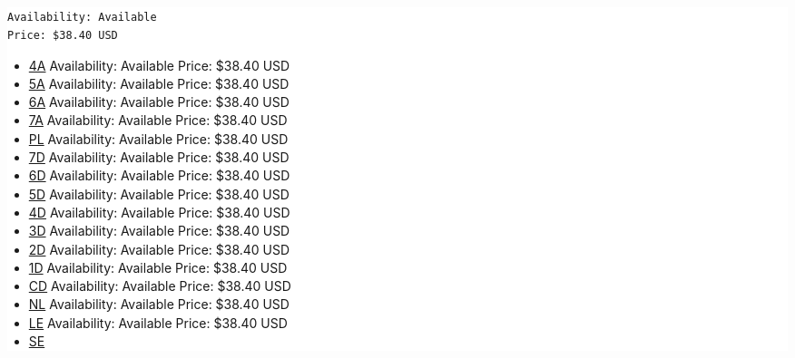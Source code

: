     Availability: Available
    Price: $38.40 USD
  - [4A](https://www.moonglow.com/products/moon-crystal-tie-bar-in-black-matte?variant=32421902942313)
    Availability: Available
    Price: $38.40 USD
  - [5A](https://www.moonglow.com/products/moon-crystal-tie-bar-in-black-matte?variant=32421903007849)
    Availability: Available
    Price: $38.40 USD
  - [6A](https://www.moonglow.com/products/moon-crystal-tie-bar-in-black-matte?variant=32421903073385)
    Availability: Available
    Price: $38.40 USD
  - [7A](https://www.moonglow.com/products/moon-crystal-tie-bar-in-black-matte?variant=32421903138921)
    Availability: Available
    Price: $38.40 USD
  - [PL](https://www.moonglow.com/products/moon-crystal-tie-bar-in-black-matte?variant=32421903269993)
    Availability: Available
    Price: $38.40 USD
  - [7D](https://www.moonglow.com/products/moon-crystal-tie-bar-in-black-matte?variant=32421903368297)
    Availability: Available
    Price: $38.40 USD
  - [6D](https://www.moonglow.com/products/moon-crystal-tie-bar-in-black-matte?variant=32421903433833)
    Availability: Available
    Price: $38.40 USD
  - [5D](https://www.moonglow.com/products/moon-crystal-tie-bar-in-black-matte?variant=32421903532137)
    Availability: Available
    Price: $38.40 USD
  - [4D](https://www.moonglow.com/products/moon-crystal-tie-bar-in-black-matte?variant=32421903597673)
    Availability: Available
    Price: $38.40 USD
  - [3D](https://www.moonglow.com/products/moon-crystal-tie-bar-in-black-matte?variant=32421903663209)
    Availability: Available
    Price: $38.40 USD
  - [2D](https://www.moonglow.com/products/moon-crystal-tie-bar-in-black-matte?variant=32421903728745)
    Availability: Available
    Price: $38.40 USD
  - [1D](https://www.moonglow.com/products/moon-crystal-tie-bar-in-black-matte?variant=32421903794281)
    Availability: Available
    Price: $38.40 USD
  - [CD](https://www.moonglow.com/products/moon-crystal-tie-bar-in-black-matte?variant=32421903859817)
    Availability: Available
    Price: $38.40 USD
  - [NL](https://www.moonglow.com/products/moon-crystal-tie-bar-in-black-matte?variant=32421903925353)
    Availability: Available
    Price: $38.40 USD
  - [LE](https://www.moonglow.com/products/moon-crystal-tie-bar-in-black-matte?variant=32421903990889)
    Availability: Available
    Price: $38.40 USD
  - [SE](https://www.moonglow.com/products/moon-crystal-tie-bar-in-black-matte?variant=32421904056425)